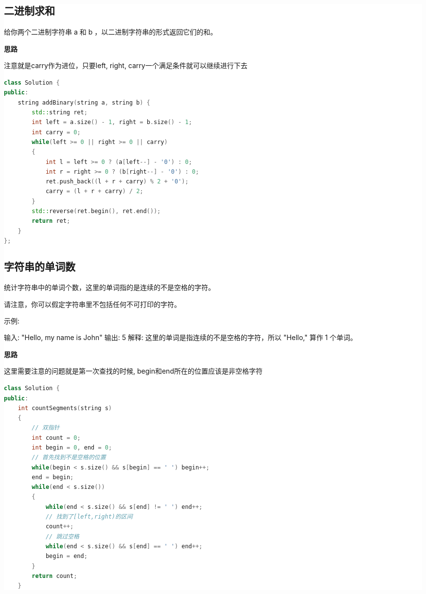 ## 二进制求和

给你两个二进制字符串 a 和 b ，以二进制字符串的形式返回它们的和。

**思路**

注意就是carry作为进位，只要left, right, carry一个满足条件就可以继续进行下去

```cpp
class Solution {
public:
    string addBinary(string a, string b) {
        std::string ret;
        int left = a.size() - 1, right = b.size() - 1;
        int carry = 0;
        while(left >= 0 || right >= 0 || carry)
        {
            int l = left >= 0 ? (a[left--] - '0') : 0;
            int r = right >= 0 ? (b[right--] - '0') : 0;
            ret.push_back((l + r + carry) % 2 + '0');
            carry = (l + r + carry) / 2;
        }
        std::reverse(ret.begin(), ret.end());
        return ret;
    }
};
```

## 字符串的单词数

统计字符串中的单词个数，这里的单词指的是连续的不是空格的字符。

请注意，你可以假定字符串里不包括任何不可打印的字符。

示例:

输入: "Hello, my name is John"
输出: 5
解释: 这里的单词是指连续的不是空格的字符，所以 "Hello," 算作 1 个单词。


**思路**

这里需要注意的问题就是第一次查找的时候, begin和end所在的位置应该是非空格字符


```cpp
class Solution {
public:
    int countSegments(string s)
    {
        // 双指针
        int count = 0; 
        int begin = 0, end = 0;
        // 首先找到不是空格的位置
        while(begin < s.size() && s[begin] == ' ') begin++;
        end = begin;
        while(end < s.size())
        {
            while(end < s.size() && s[end] != ' ') end++;
            // 找到了[left,right)的区间
            count++;
            // 跳过空格
            while(end < s.size() && s[end] == ' ') end++;
            begin = end;
        }    
        return count;
    }
```